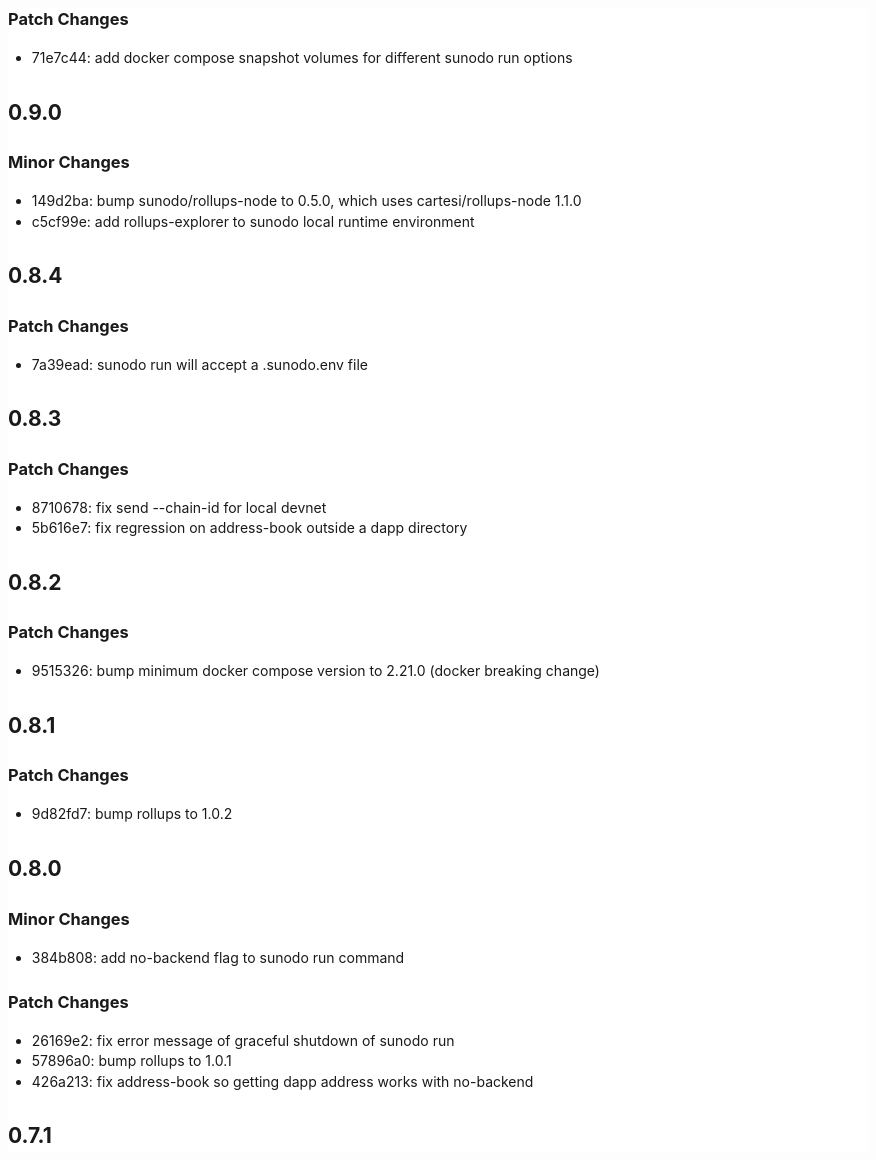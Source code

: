 ### Patch Changes

-   71e7c44: add docker compose snapshot volumes for different sunodo run options

## 0.9.0

### Minor Changes

-   149d2ba: bump sunodo/rollups-node to 0.5.0, which uses cartesi/rollups-node 1.1.0
-   c5cf99e: add rollups-explorer to sunodo local runtime environment

## 0.8.4

### Patch Changes

-   7a39ead: sunodo run will accept a .sunodo.env file

## 0.8.3

### Patch Changes

-   8710678: fix send --chain-id for local devnet
-   5b616e7: fix regression on address-book outside a dapp directory

## 0.8.2

### Patch Changes

-   9515326: bump minimum docker compose version to 2.21.0 (docker breaking change)

## 0.8.1

### Patch Changes

-   9d82fd7: bump rollups to 1.0.2

## 0.8.0

### Minor Changes

-   384b808: add no-backend flag to sunodo run command

### Patch Changes

-   26169e2: fix error message of graceful shutdown of sunodo run
-   57896a0: bump rollups to 1.0.1
-   426a213: fix address-book so getting dapp address works with no-backend

## 0.7.1
